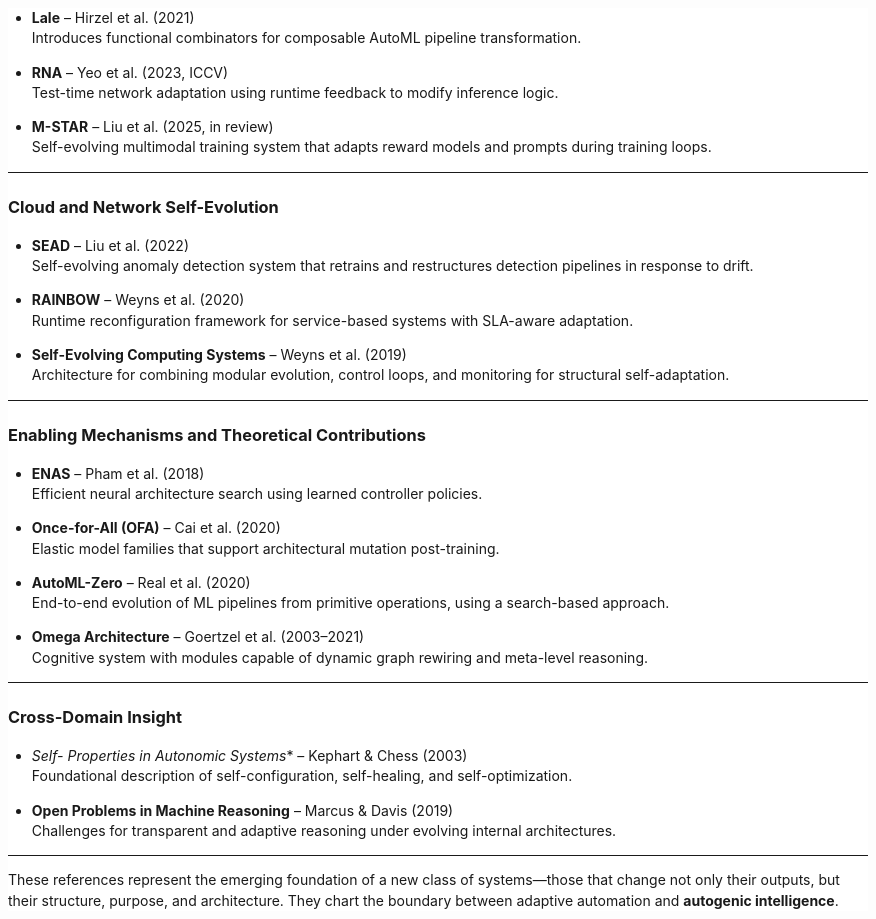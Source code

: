 - **Lale** – Hirzel et al. (2021)  
  Introduces functional combinators for composable AutoML pipeline transformation.

- **RNA** – Yeo et al. (2023, ICCV)  
  Test-time network adaptation using runtime feedback to modify inference logic.

- **M-STAR** – Liu et al. (2025, in review)  
  Self-evolving multimodal training system that adapts reward models and prompts during training loops.

---

### Cloud and Network Self-Evolution

- **SEAD** – Liu et al. (2022)  
  Self-evolving anomaly detection system that retrains and restructures detection pipelines in response to drift.

- **RAINBOW** – Weyns et al. (2020)  
  Runtime reconfiguration framework for service-based systems with SLA-aware adaptation.

- **Self-Evolving Computing Systems** – Weyns et al. (2019)  
  Architecture for combining modular evolution, control loops, and monitoring for structural self-adaptation.

---

### Enabling Mechanisms and Theoretical Contributions

- **ENAS** – Pham et al. (2018)  
  Efficient neural architecture search using learned controller policies.

- **Once-for-All (OFA)** – Cai et al. (2020)  
  Elastic model families that support architectural mutation post-training.

- **AutoML-Zero** – Real et al. (2020)  
  End-to-end evolution of ML pipelines from primitive operations, using a search-based approach.

- **Omega Architecture** – Goertzel et al. (2003–2021)  
  Cognitive system with modules capable of dynamic graph rewiring and meta-level reasoning.

---

### Cross-Domain Insight

- **Self-* Properties in Autonomic Systems** – Kephart & Chess (2003)  
  Foundational description of self-configuration, self-healing, and self-optimization.

- **Open Problems in Machine Reasoning** – Marcus & Davis (2019)  
  Challenges for transparent and adaptive reasoning under evolving internal architectures.

---

These references represent the emerging foundation of a new class of systems—those that change not only their outputs, but their structure, purpose, and architecture. They chart the boundary between adaptive automation and **autogenic intelligence**.
